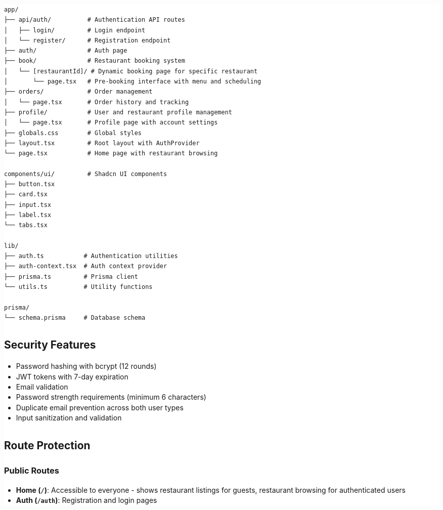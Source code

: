 ```
app/
├── api/auth/          # Authentication API routes
│   ├── login/         # Login endpoint
│   └── register/      # Registration endpoint
├── auth/              # Auth page
├── book/              # Restaurant booking system
│   └── [restaurantId]/ # Dynamic booking page for specific restaurant
│       └── page.tsx   # Pre-booking interface with menu and scheduling
├── orders/            # Order management
│   └── page.tsx       # Order history and tracking
├── profile/           # User and restaurant profile management
│   └── page.tsx       # Profile page with account settings
├── globals.css        # Global styles
├── layout.tsx         # Root layout with AuthProvider
└── page.tsx           # Home page with restaurant browsing

components/ui/         # Shadcn UI components
├── button.tsx
├── card.tsx
├── input.tsx
├── label.tsx
└── tabs.tsx

lib/
├── auth.ts           # Authentication utilities
├── auth-context.tsx  # Auth context provider
├── prisma.ts         # Prisma client
└── utils.ts          # Utility functions

prisma/
└── schema.prisma     # Database schema
```

## Security Features

- Password hashing with bcrypt (12 rounds)
- JWT tokens with 7-day expiration
- Email validation
- Password strength requirements (minimum 6 characters)
- Duplicate email prevention across both user types
- Input sanitization and validation

## Route Protection

### Public Routes

- **Home (`/`)**: Accessible to everyone - shows restaurant listings for guests, restaurant browsing for authenticated users
- **Auth (`/auth`)**: Registration and login pages
